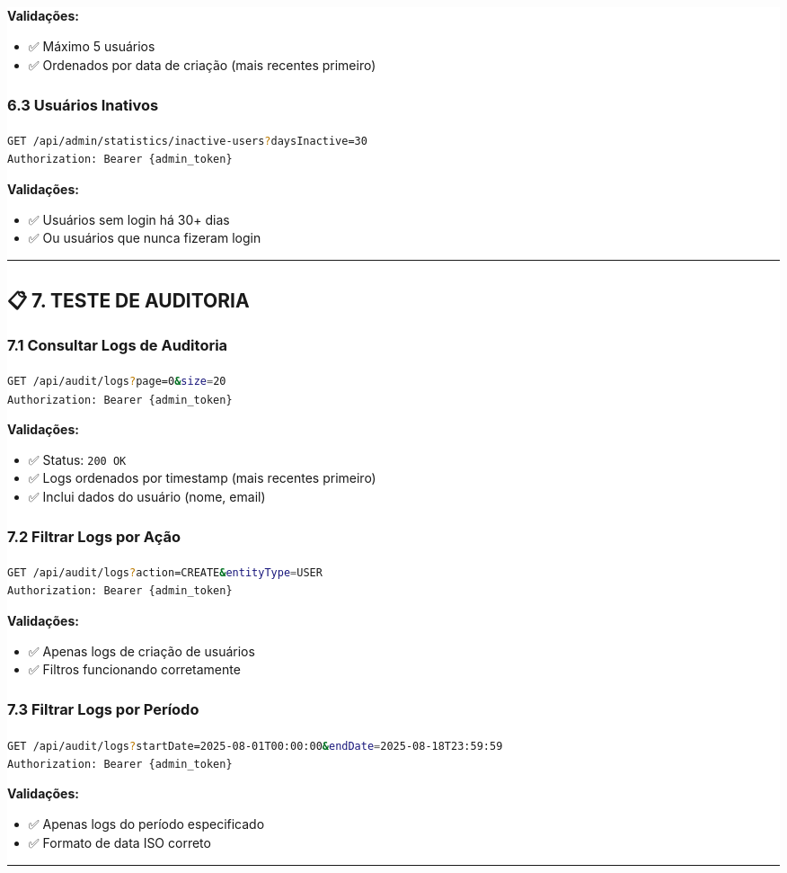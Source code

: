 **Validações:**

- ✅ Máximo 5 usuários
- ✅ Ordenados por data de criação (mais recentes primeiro)

### 6.3 Usuários Inativos

```bash
GET /api/admin/statistics/inactive-users?daysInactive=30
Authorization: Bearer {admin_token}
```

**Validações:**

- ✅ Usuários sem login há 30+ dias
- ✅ Ou usuários que nunca fizeram login

---

## 📋 **7. TESTE DE AUDITORIA**

### 7.1 Consultar Logs de Auditoria

```bash
GET /api/audit/logs?page=0&size=20
Authorization: Bearer {admin_token}
```

**Validações:**

- ✅ Status: `200 OK`
- ✅ Logs ordenados por timestamp (mais recentes primeiro)
- ✅ Inclui dados do usuário (nome, email)

### 7.2 Filtrar Logs por Ação

```bash
GET /api/audit/logs?action=CREATE&entityType=USER
Authorization: Bearer {admin_token}
```

**Validações:**

- ✅ Apenas logs de criação de usuários
- ✅ Filtros funcionando corretamente

### 7.3 Filtrar Logs por Período

```bash
GET /api/audit/logs?startDate=2025-08-01T00:00:00&endDate=2025-08-18T23:59:59
Authorization: Bearer {admin_token}
```

**Validações:**

- ✅ Apenas logs do período especificado
- ✅ Formato de data ISO correto

---